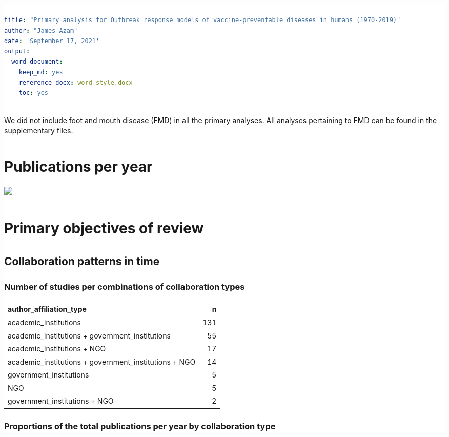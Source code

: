 ```yaml
---
title: "Primary analysis for Outbreak response models of vaccine-preventable diseases in humans (1970-2019)"
author: "James Azam"
date: 'September 17, 2021'
output:
  word_document:
    keep_md: yes
    reference_docx: word-style.docx
    toc: yes
---
```










We did not include foot and mouth disease (FMD) in all the primary analyses. All analyses pertaining to FMD can be found in the supplementary files.  

# Publications per year

![](orv_sys_rev_data_analysis_files/figure-docx/unnamed-chunk-3-1.jpeg)

# Primary objectives of review

## Collaboration patterns in time

### Number of studies per combinations of collaboration types


|author_affiliation_type                               |   n|
|:-----------------------------------------------------|---:|
|academic_institutions                                 | 131|
|academic_institutions + government_institutions       |  55|
|academic_institutions + NGO                           |  17|
|academic_institutions + government_institutions + NGO |  14|
|government_institutions                               |   5|
|NGO                                                   |   5|
|government_institutions + NGO                         |   2|

### Proportions of the total publications per year by collaboration type
